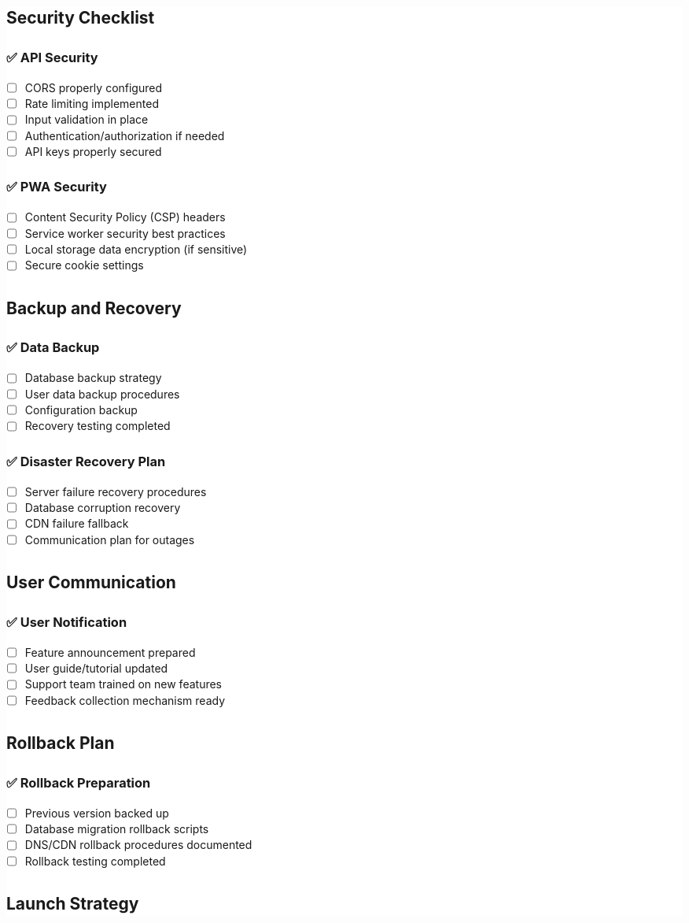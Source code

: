 ## Security Checklist

### ✅ API Security
- [ ] CORS properly configured
- [ ] Rate limiting implemented
- [ ] Input validation in place
- [ ] Authentication/authorization if needed
- [ ] API keys properly secured

### ✅ PWA Security
- [ ] Content Security Policy (CSP) headers
- [ ] Service worker security best practices
- [ ] Local storage data encryption (if sensitive)
- [ ] Secure cookie settings

## Backup and Recovery

### ✅ Data Backup
- [ ] Database backup strategy
- [ ] User data backup procedures
- [ ] Configuration backup
- [ ] Recovery testing completed

### ✅ Disaster Recovery Plan
- [ ] Server failure recovery procedures
- [ ] Database corruption recovery
- [ ] CDN failure fallback
- [ ] Communication plan for outages

## User Communication

### ✅ User Notification
- [ ] Feature announcement prepared
- [ ] User guide/tutorial updated
- [ ] Support team trained on new features
- [ ] Feedback collection mechanism ready

## Rollback Plan

### ✅ Rollback Preparation
- [ ] Previous version backed up
- [ ] Database migration rollback scripts
- [ ] DNS/CDN rollback procedures documented
- [ ] Rollback testing completed

## Launch Strategy
